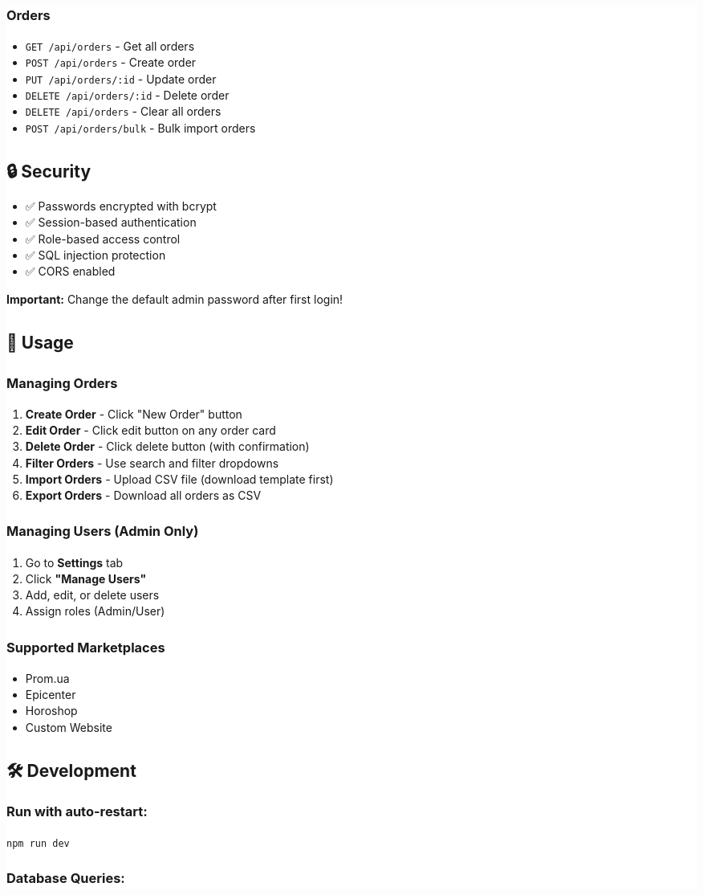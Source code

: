 ### Orders
- `GET /api/orders` - Get all orders
- `POST /api/orders` - Create order
- `PUT /api/orders/:id` - Update order
- `DELETE /api/orders/:id` - Delete order
- `DELETE /api/orders` - Clear all orders
- `POST /api/orders/bulk` - Bulk import orders

## 🔒 Security

- ✅ Passwords encrypted with bcrypt
- ✅ Session-based authentication
- ✅ Role-based access control
- ✅ SQL injection protection
- ✅ CORS enabled

**Important:** Change the default admin password after first login!

## 📝 Usage

### Managing Orders

1. **Create Order** - Click "New Order" button
2. **Edit Order** - Click edit button on any order card
3. **Delete Order** - Click delete button (with confirmation)
4. **Filter Orders** - Use search and filter dropdowns
5. **Import Orders** - Upload CSV file (download template first)
6. **Export Orders** - Download all orders as CSV

### Managing Users (Admin Only)

1. Go to **Settings** tab
2. Click **"Manage Users"**
3. Add, edit, or delete users
4. Assign roles (Admin/User)

### Supported Marketplaces

- Prom.ua
- Epicenter
- Horoshop
- Custom Website

## 🛠️ Development

### Run with auto-restart:
```bash
npm run dev
```

### Database Queries:
